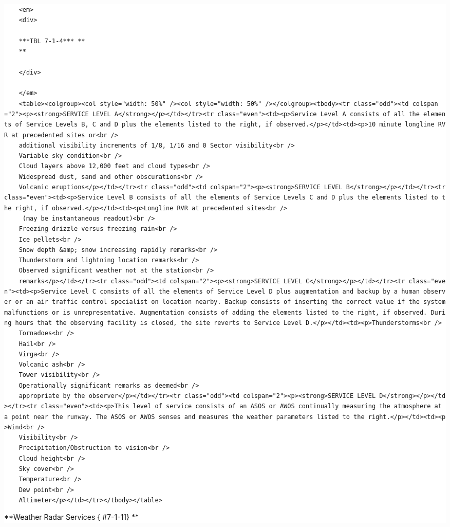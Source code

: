         <em>
        <div>

        ***TBL 7-1-4*** **  
        **

        </div>

        </em>
        <table><colgroup><col style="width: 50%" /><col style="width: 50%" /></colgroup><tbody><tr class="odd"><td colspan="2"><p><strong>SERVICE LEVEL A</strong></p></td></tr><tr class="even"><td><p>Service Level A consists of all the elements of Service Levels B, C and D plus the elements listed to the right, if observed.</p></td><td><p>10 minute longline RVR at precedented sites or<br />
        additional visibility increments of 1/8, 1/16 and 0 Sector visibility<br />
        Variable sky condition<br />
        Cloud layers above 12,000 feet and cloud types<br />
        Widespread dust, sand and other obscurations<br />
        Volcanic eruptions</p></td></tr><tr class="odd"><td colspan="2"><p><strong>SERVICE LEVEL B</strong></p></td></tr><tr class="even"><td><p>Service Level B consists of all the elements of Service Levels C and D plus the elements listed to the right, if observed.</p></td><td><p>Longline RVR at precedented sites<br />
         (may be instantaneous readout)<br />
        Freezing drizzle versus freezing rain<br />
        Ice pellets<br />
        Snow depth &amp; snow increasing rapidly remarks<br />
        Thunderstorm and lightning location remarks<br />
        Observed significant weather not at the station<br />
        remarks</p></td></tr><tr class="odd"><td colspan="2"><p><strong>SERVICE LEVEL C</strong></p></td></tr><tr class="even"><td><p>Service Level C consists of all the elements of Service Level D plus augmentation and backup by a human observer or an air traffic control specialist on location nearby. Backup consists of inserting the correct value if the system malfunctions or is unrepresentative. Augmentation consists of adding the elements listed to the right, if observed. During hours that the observing facility is closed, the site reverts to Service Level D.</p></td><td><p>Thunderstorms<br />
        Tornadoes<br />
        Hail<br />
        Virga<br />
        Volcanic ash<br />
        Tower visibility<br />
        Operationally significant remarks as deemed<br />
        appropriate by the observer</p></td></tr><tr class="odd"><td colspan="2"><p><strong>SERVICE LEVEL D</strong></p></td></tr><tr class="even"><td><p>This level of service consists of an ASOS or AWOS continually measuring the atmosphere at a point near the runway. The ASOS or AWOS senses and measures the weather parameters listed to the right.</p></td><td><p>Wind<br />
        Visibility<br />
        Precipitation/Obstruction to vision<br />
        Cloud height<br />
        Sky cover<br />
        Temperature<br />
        Dew point<br />
        Altimeter</p></td></tr></tbody></table>

**Weather Radar Services
{ #7-1-11}
**
